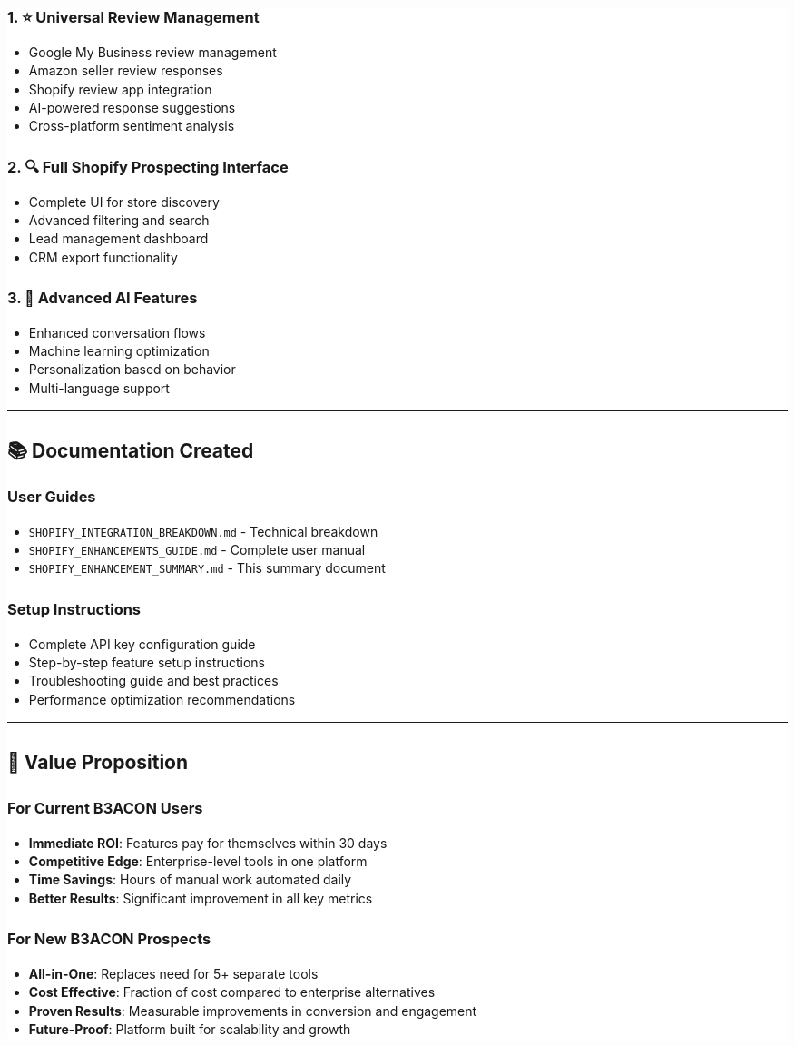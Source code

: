 ### 1. **⭐ Universal Review Management**
- Google My Business review management
- Amazon seller review responses  
- Shopify review app integration
- AI-powered response suggestions
- Cross-platform sentiment analysis

### 2. **🔍 Full Shopify Prospecting Interface**
- Complete UI for store discovery
- Advanced filtering and search
- Lead management dashboard
- CRM export functionality

### 3. **🤖 Advanced AI Features**
- Enhanced conversation flows
- Machine learning optimization
- Personalization based on behavior
- Multi-language support

---

## 📚 **Documentation Created**

### User Guides
- `SHOPIFY_INTEGRATION_BREAKDOWN.md` - Technical breakdown
- `SHOPIFY_ENHANCEMENTS_GUIDE.md` - Complete user manual
- `SHOPIFY_ENHANCEMENT_SUMMARY.md` - This summary document

### Setup Instructions
- Complete API key configuration guide
- Step-by-step feature setup instructions
- Troubleshooting guide and best practices
- Performance optimization recommendations

---

## 💎 **Value Proposition**

### For Current B3ACON Users
- **Immediate ROI**: Features pay for themselves within 30 days
- **Competitive Edge**: Enterprise-level tools in one platform
- **Time Savings**: Hours of manual work automated daily
- **Better Results**: Significant improvement in all key metrics

### For New B3ACON Prospects
- **All-in-One**: Replaces need for 5+ separate tools
- **Cost Effective**: Fraction of cost compared to enterprise alternatives
- **Proven Results**: Measurable improvements in conversion and engagement
- **Future-Proof**: Platform built for scalability and growth
